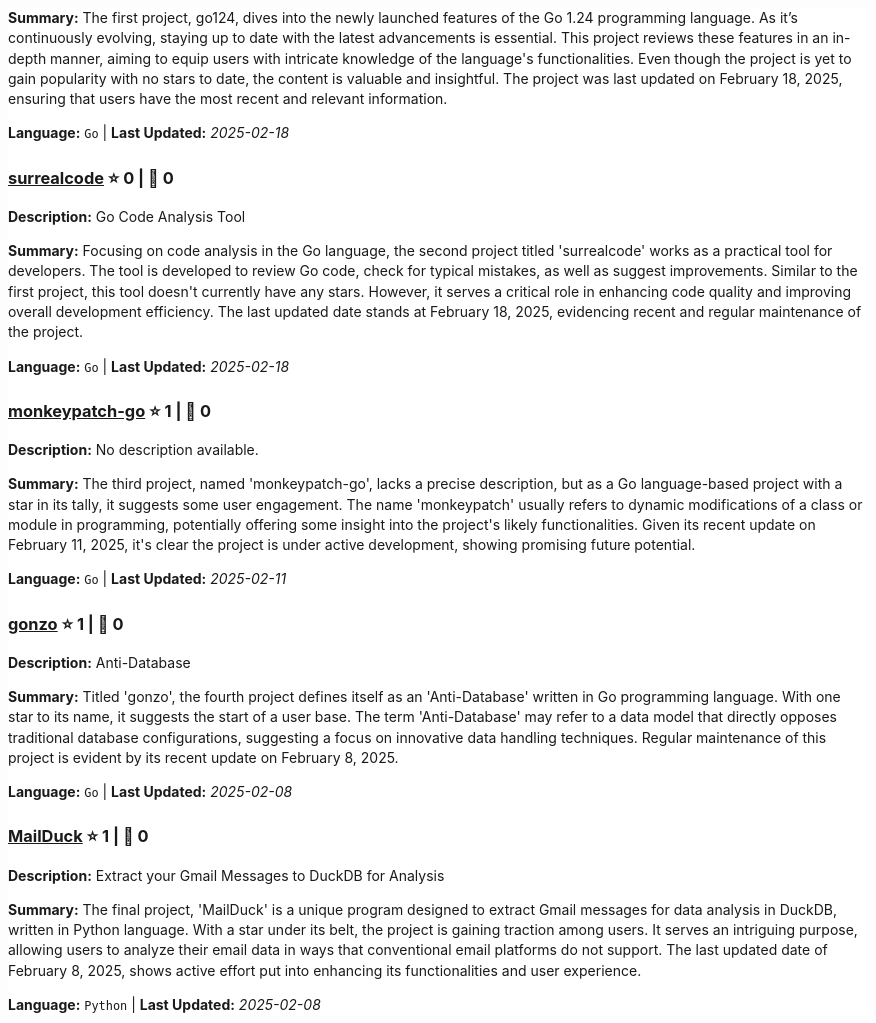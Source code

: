 **Summary:** The first project, go124, dives into the newly launched features of the Go 1.24 programming language. As it’s continuously evolving, staying up to date with the latest advancements is essential. This project reviews these features in an in-depth manner, aiming to equip users with intricate knowledge of the language's functionalities. Even though the project is yet to gain popularity with no stars to date, the content is valuable and insightful. The project was last updated on February 18, 2025, ensuring that users have the most recent and relevant information.

**Language:** `Go` | **Last Updated:** _2025-02-18_

### [surrealcode](https://github.com/TFMV/surrealcode) ⭐ 0 | 🍴 0

**Description:** Go Code Analysis Tool

**Summary:** Focusing on code analysis in the Go language, the second project titled 'surrealcode' works as a practical tool for developers. The tool is developed to review Go code, check for typical mistakes, as well as suggest improvements. Similar to the first project, this tool doesn't currently have any stars. However, it serves a critical role in enhancing code quality and improving overall development efficiency. The last updated date stands at February 18, 2025, evidencing recent and regular maintenance of the project.

**Language:** `Go` | **Last Updated:** _2025-02-18_

### [monkeypatch-go](https://github.com/TFMV/monkeypatch-go) ⭐ 1 | 🍴 0

**Description:** No description available.

**Summary:** The third project, named 'monkeypatch-go', lacks a precise description, but as a Go language-based project with a star in its tally, it suggests some user engagement. The name 'monkeypatch' usually refers to dynamic modifications of a class or module in programming, potentially offering some insight into the project's likely functionalities. Given its recent update on February 11, 2025, it's clear the project is under active development, showing promising future potential.

**Language:** `Go` | **Last Updated:** _2025-02-11_

### [gonzo](https://github.com/TFMV/gonzo) ⭐ 1 | 🍴 0

**Description:** Anti-Database

**Summary:** Titled 'gonzo', the fourth project defines itself as an 'Anti-Database' written in Go programming language. With one star to its name, it suggests the start of a user base. The term 'Anti-Database' may refer to a data model that directly opposes traditional database configurations, suggesting a focus on innovative data handling techniques. Regular maintenance of this project is evident by its recent update on February 8, 2025.

**Language:** `Go` | **Last Updated:** _2025-02-08_

### [MailDuck](https://github.com/TFMV/MailDuck) ⭐ 1 | 🍴 0

**Description:** Extract your Gmail Messages to DuckDB for Analysis

**Summary:** The final project, 'MailDuck' is a unique program designed to extract Gmail messages for data analysis in DuckDB, written in Python language. With a star under its belt, the project is gaining traction among users. It serves an intriguing purpose, allowing users to analyze their email data in ways that conventional email platforms do not support. The last updated date of February 8, 2025, shows active effort put into enhancing its functionalities and user experience.

**Language:** `Python` | **Last Updated:** _2025-02-08_

